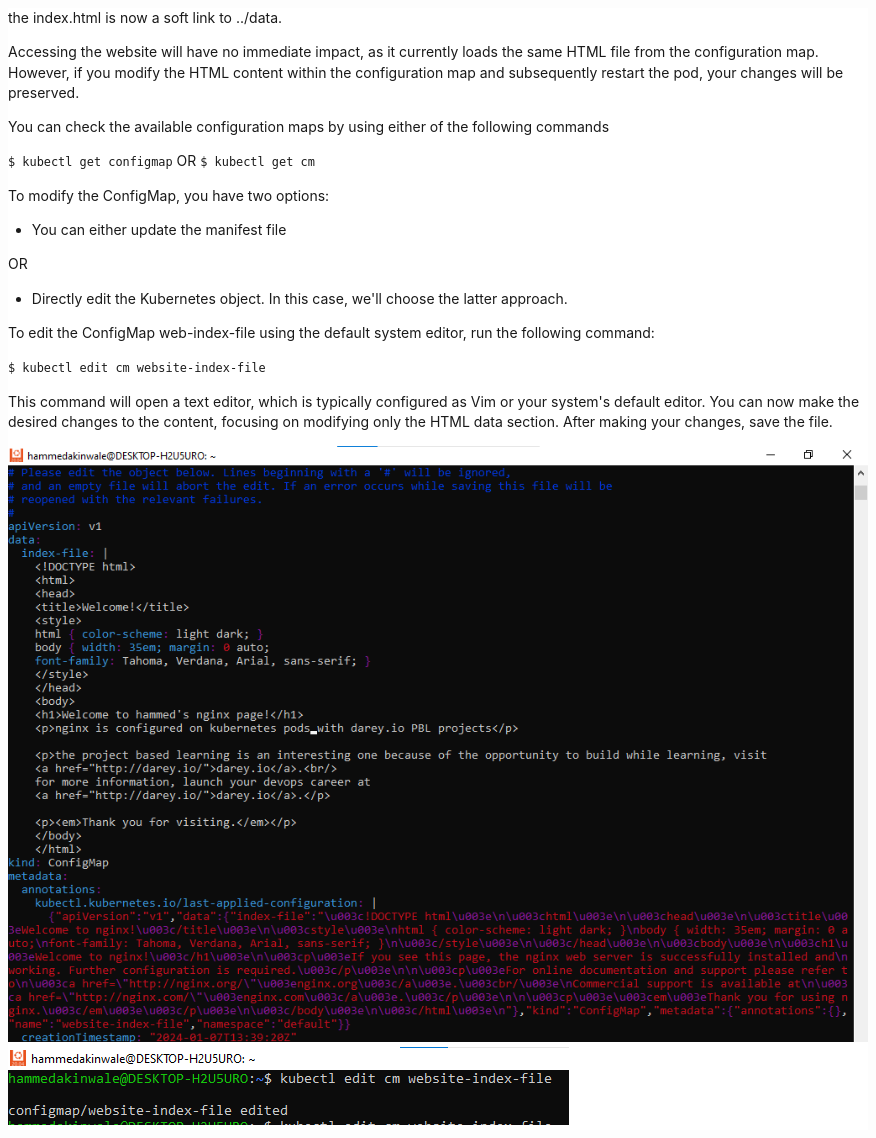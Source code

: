 the index.html is now a soft link to ../data.

Accessing the website will have no immediate impact, as it currently loads the same HTML file from the configuration map. However, if you modify the HTML content within the configuration map and subsequently restart the pod, your changes will be preserved.

You can check the available configuration maps by using either of the following commands

`$ kubectl get configmap` OR `$ kubectl get cm`

To modify the ConfigMap, you have two options:

+ You can either update the manifest file

OR

+ Directly edit the Kubernetes object. In this case, we'll choose the latter approach.

To edit the ConfigMap web-index-file using the default system editor, run the following command:

`$ kubectl edit cm website-index-file`

This command will open a text editor, which is typically configured as Vim or your system's default editor. You can now make the desired changes to the content, focusing on modifying only the HTML data section. After making your changes, save the file.

![](./images/17.png)
![](./images/18.png)
